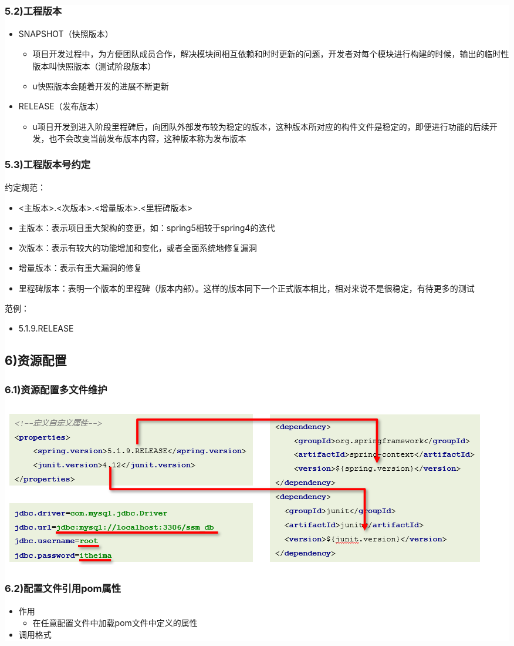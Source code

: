 ### **5.2)工程版本**

- SNAPSHOT（快照版本）

  - 项目开发过程中，为方便团队成员合作，解决模块间相互依赖和时时更新的问题，开发者对每个模块进行构建的时候，输出的临时性版本叫快照版本（测试阶段版本）

  - u快照版本会随着开发的进展不断更新

- RELEASE（发布版本）

  - u项目开发到进入阶段里程碑后，向团队外部发布较为稳定的版本，这种版本所对应的构件文件是稳定的，即便进行功能的后续开发，也不会改变当前发布版本内容，这种版本称为发布版本

### **5.3)工程版本号约定**

约定规范：

- <主版本>.<次版本>.<增量版本>.<里程碑版本>

- 主版本：表示项目重大架构的变更，如：spring5相较于spring4的迭代

- 次版本：表示有较大的功能增加和变化，或者全面系统地修复漏洞

- 增量版本：表示有重大漏洞的修复

- 里程碑版本：表明一个版本的里程碑（版本内部）。这样的版本同下一个正式版本相比，相对来说不是很稳定，有待更多的测试

范例：

- 5.1.9.RELEASE

## 6)资源配置

### **6.1)资源配置多文件维护**

![1592060128683](Maven高级.assets/1592060128683.png)

### **6.2)配置文件引用pom属性**

- 作用
  - 在任意配置文件中加载pom文件中定义的属性
- 调用格式
